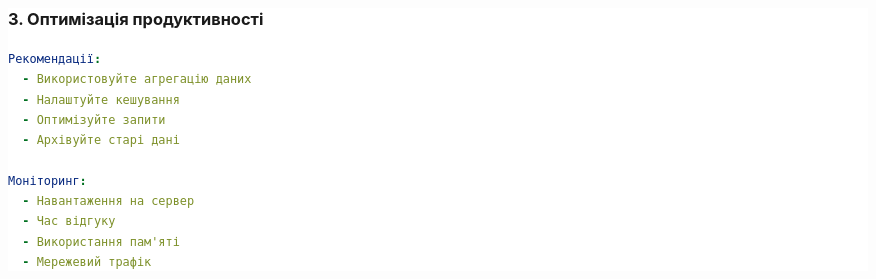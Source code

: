 ```yaml
```

### 3. Оптимізація продуктивності
```yaml
Рекомендації:
  - Використовуйте агрегацію даних
  - Налаштуйте кешування
  - Оптимізуйте запити
  - Архівуйте старі дані

Моніторинг:
  - Навантаження на сервер
  - Час відгуку
  - Використання пам'яті
  - Мережевий трафік
```
